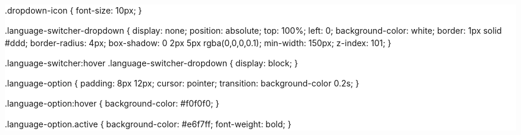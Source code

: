 .dropdown-icon {
  font-size: 10px;
}

.language-switcher-dropdown {
  display: none;
  position: absolute;
  top: 100%;
  left: 0;
  background-color: white;
  border: 1px solid #ddd;
  border-radius: 4px;
  box-shadow: 0 2px 5px rgba(0,0,0,0.1);
  min-width: 150px;
  z-index: 101;
}

.language-switcher:hover .language-switcher-dropdown {
  display: block;
}

.language-option {
  padding: 8px 12px;
  cursor: pointer;
  transition: background-color 0.2s;
}

.language-option:hover {
  background-color: #f0f0f0;
}

.language-option.active {
  background-color: #e6f7ff;
  font-weight: bold;
}
</style>


<script>
document.addEventListener('DOMContentLoaded', function() {
  // 语言切换功能
  const languageOptions = document.querySelectorAll('.language-option');
  languageOptions.forEach(option => {
    option.addEventListener('click', function() {
      const langCode = this.getAttribute('data-lang');
      const currentPath = window.location.pathname;
      
      // 提取当前文件路径（不含语言代码）
      const pathMatch = currentPath.match(/\/[a-z]{2}\/(.+)$/);
      const filePath = pathMatch ? pathMatch[1] : 'home.md';
      
      // 构建新路径
      const newPath = '/' + langCode + '/' + filePath;
      window.location.href = newPath;
    });
  });
});
</script>
